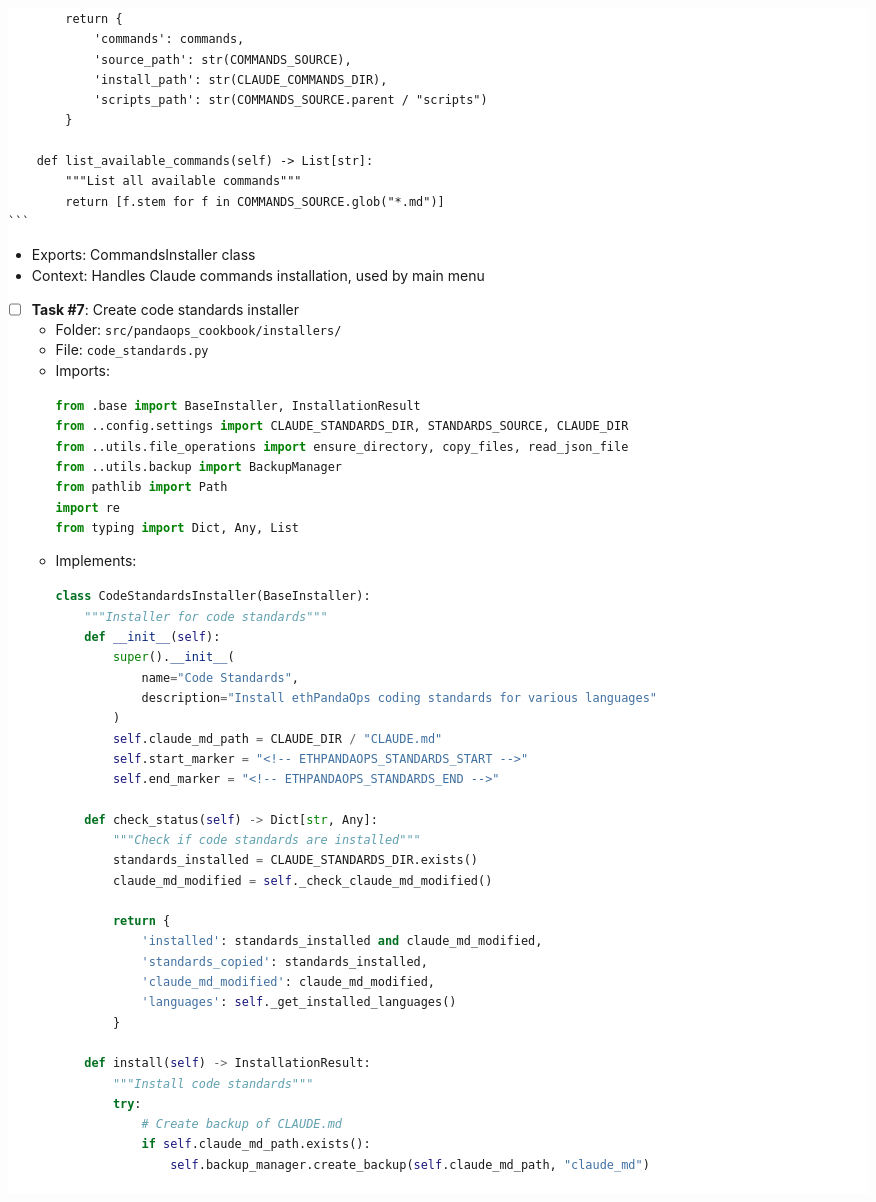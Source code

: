             return {
                'commands': commands,
                'source_path': str(COMMANDS_SOURCE),
                'install_path': str(CLAUDE_COMMANDS_DIR),
                'scripts_path': str(COMMANDS_SOURCE.parent / "scripts")
            }
            
        def list_available_commands(self) -> List[str]:
            """List all available commands"""
            return [f.stem for f in COMMANDS_SOURCE.glob("*.md")]
    ```
  - Exports: CommandsInstaller class
  - Context: Handles Claude commands installation, used by main menu

- [ ] **Task #7**: Create code standards installer
  - Folder: `src/pandaops_cookbook/installers/`
  - File: `code_standards.py`
  - Imports:
    ```python
    from .base import BaseInstaller, InstallationResult
    from ..config.settings import CLAUDE_STANDARDS_DIR, STANDARDS_SOURCE, CLAUDE_DIR
    from ..utils.file_operations import ensure_directory, copy_files, read_json_file
    from ..utils.backup import BackupManager
    from pathlib import Path
    import re
    from typing import Dict, Any, List
    ```
  - Implements:
    ```python
    class CodeStandardsInstaller(BaseInstaller):
        """Installer for code standards"""
        def __init__(self):
            super().__init__(
                name="Code Standards",
                description="Install ethPandaOps coding standards for various languages"
            )
            self.claude_md_path = CLAUDE_DIR / "CLAUDE.md"
            self.start_marker = "<!-- ETHPANDAOPS_STANDARDS_START -->"
            self.end_marker = "<!-- ETHPANDAOPS_STANDARDS_END -->"
            
        def check_status(self) -> Dict[str, Any]:
            """Check if code standards are installed"""
            standards_installed = CLAUDE_STANDARDS_DIR.exists()
            claude_md_modified = self._check_claude_md_modified()
            
            return {
                'installed': standards_installed and claude_md_modified,
                'standards_copied': standards_installed,
                'claude_md_modified': claude_md_modified,
                'languages': self._get_installed_languages()
            }
            
        def install(self) -> InstallationResult:
            """Install code standards"""
            try:
                # Create backup of CLAUDE.md
                if self.claude_md_path.exists():
                    self.backup_manager.create_backup(self.claude_md_path, "claude_md")
                